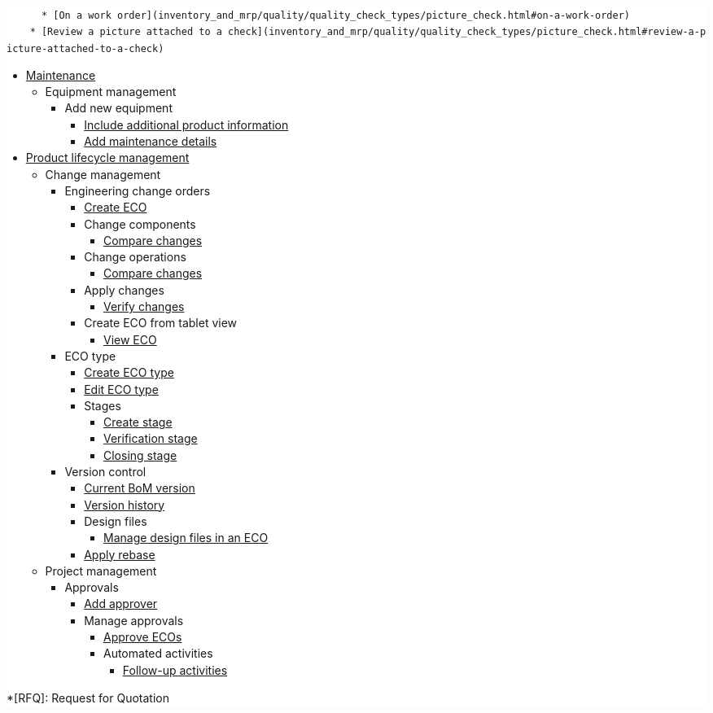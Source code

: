           * [On a work order](inventory_and_mrp/quality/quality_check_types/picture_check.html#on-a-work-order)
        * [Review a picture attached to a check](inventory_and_mrp/quality/quality_check_types/picture_check.html#review-a-picture-attached-to-a-check)
  * [Maintenance](inventory_and_mrp/maintenance.html)
    * Equipment management
      * Add new equipment
        * [Include additional product information](inventory_and_mrp/maintenance/equipment_management/add_new_equipment.html#include-additional-product-information)
        * [Add maintenance details](inventory_and_mrp/maintenance/equipment_management/add_new_equipment.html#add-maintenance-details)
  * [Product lifecycle management](inventory_and_mrp/plm.html)
    * Change management
      * Engineering change orders
        * [Create ECO](inventory_and_mrp/plm/manage_changes/engineering_change_orders.html#create-eco)
        * Change components
          * [Compare changes](inventory_and_mrp/plm/manage_changes/engineering_change_orders.html#compare-changes)
        * Change operations
          * [Compare changes](inventory_and_mrp/plm/manage_changes/engineering_change_orders.html#id1)
        * Apply changes
          * [Verify changes](inventory_and_mrp/plm/manage_changes/engineering_change_orders.html#verify-changes)
        * Create ECO from tablet view
          * [View ECO](inventory_and_mrp/plm/manage_changes/engineering_change_orders.html#view-eco)
      * ECO type
        * [Create ECO type](inventory_and_mrp/plm/manage_changes/eco_type.html#create-eco-type)
        * [Edit ECO type](inventory_and_mrp/plm/manage_changes/eco_type.html#edit-eco-type)
        * Stages
          * [Create stage](inventory_and_mrp/plm/manage_changes/eco_type.html#create-stage)
          * [Verification stage](inventory_and_mrp/plm/manage_changes/eco_type.html#verification-stage)
          * [Closing stage](inventory_and_mrp/plm/manage_changes/eco_type.html#closing-stage)
      * Version control
        * [Current BoM version](inventory_and_mrp/plm/manage_changes/version_control.html#current-bom-version)
        * [Version history](inventory_and_mrp/plm/manage_changes/version_control.html#version-history)
        * Design files
          * [Manage design files in an ECO](inventory_and_mrp/plm/manage_changes/version_control.html#manage-design-files-in-an-eco)
        * [Apply rebase](inventory_and_mrp/plm/manage_changes/version_control.html#apply-rebase)
    * Project management
      * Approvals
        * [Add approver](inventory_and_mrp/plm/management/approvals.html#add-approver)
        * Manage approvals
          * [Approve ECOs](inventory_and_mrp/plm/management/approvals.html#approve-ecos)
          * Automated activities
            * [Follow-up activities](inventory_and_mrp/plm/management/approvals.html#follow-up-activities)

  *[RFQ]: Request for Quotation

